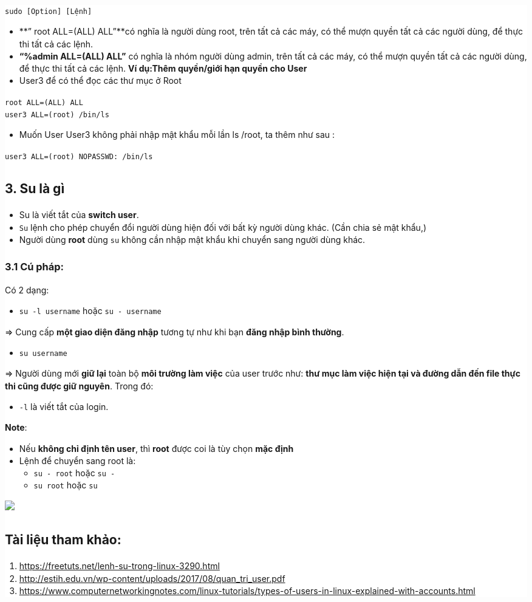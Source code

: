 ```sudo [Option] [Lệnh]```
- **” root ALL=(ALL) ALL”**có nghĩa là người dùng root, trên tất cả các máy, có thể mượn quyền tất cả các người dùng, để thực thi tất cả các lệnh.
- **“%admin ALL=(ALL) ALL”** có nghĩa là nhóm người dùng admin, trên tất cả các máy, có thể mượn quyền tất cả các người dùng, để thực thi tất cả các lệnh.
**Ví dụ:Thêm quyền/giới hạn quyền cho User**
- User3 để có thể đọc các thư mục ở Root

```
root ALL=(ALL) ALL
user3 ALL=(root) /bin/ls
```

- Muốn User User3 không phải nhập mật khẩu mỗi lần ls /root, ta thêm như sau :

```user3 ALL=(root) NOPASSWD: /bin/ls```

## 3. Su là gì
- Su là viết tắt của **switch user**.
- ```Su``` lệnh cho phép chuyển đổi người dùng hiện đối với bất kỳ người dùng khác. (Cần chia sẻ mật khẩu,)
- Người dùng **root** dùng ```su``` không cần nhập mật khẩu khi chuyển sang người dùng khác.
### 3.1 Cú pháp:
Có 2 dạng:

- ```su -l username``` hoặc ```su - username```

=> Cung cấp **một giao diện đăng nhập** tương tự như khi bạn **đăng nhập bình thường**.
- ```su username```
  
=> Người dùng mới **giữ lại** toàn bộ **môi trường làm việc** của user trước như: **thư mục làm việc hiện tại và đường dẫn đến file thực thi cũng được giữ nguyên**.
Trong đó:
  - ```-l``` là viết tắt của login.

**Note**: 
- Nếu **không chỉ định tên user**, thì **root** được coi là tùy chọn **mặc định**
- Lệnh để chuyển sang root là: 
  - ```su - root``` hoặc ``su -``
  - ```su root``` hoặc ```su```

<img src="https://github.com/luongvancong1412/TT-project/files/7539803/Gi.i.quy.t.v.ng.m.c.v.di.m.thi.KTHP.HK2.nam.2020.-.2021.pdf" width="250" />

## Tài liệu tham khảo:
1. https://freetuts.net/lenh-su-trong-linux-3290.html
2. http://estih.edu.vn/wp-content/uploads/2017/08/quan_tri_user.pdf
3. https://www.computernetworkingnotes.com/linux-tutorials/types-of-users-in-linux-explained-with-accounts.html
